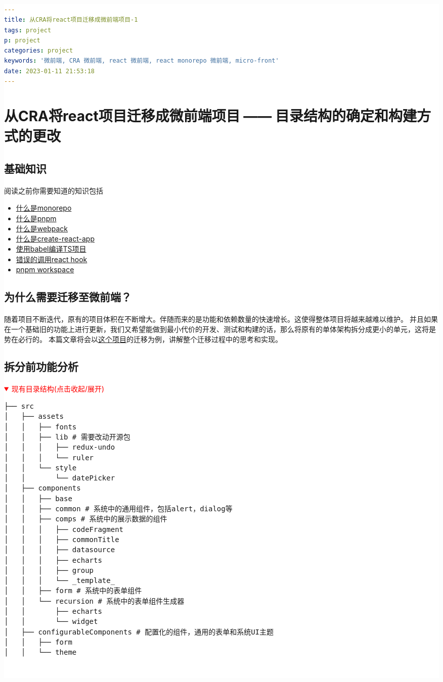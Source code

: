 ```yaml
---
title: 从CRA将react项目迁移成微前端项目-1
tags: project
p: project
categories: project
keywords: '微前端, CRA 微前端, react 微前端, react monorepo 微前端, micro-front'
date: 2023-01-11 21:53:18
---
```

# 从CRA将react项目迁移成微前端项目 —— 目录结构的确定和构建方式的更改



## 基础知识

阅读之前你需要知道的知识包括
+ [什么是monorepo](https://en.wikipedia.org/wiki/Monorepo )
+ [什么是pnpm](https://pnpm.io/)
+ [什么是webpack](https://webpack.js.org/)
+ [什么是create-react-app](https://create-react-app.dev/)
+ [使用babel编译TS项目](https://www.typescriptlang.org/docs/handbook/babel-with-typescript.html)
+ [错误的调用react hook](https://reactjs.org/warnings/invalid-hook-call-warning.html)
+ [pnpm workspace](https://pnpm.io/workspaces)

## 为什么需要迁移至微前端？
随着项目不断迭代，原有的项目体积在不断增大。伴随而来的是功能和依赖数量的快速增长。这使得整体项目将越来越难以维护。
并且如果在一个基础旧的功能上进行更新，我们又希望能做到最小代价的开发、测试和构建的话，那么将原有的单体架构拆分成更小的单元，这将是势在必行的。
本篇文章将会以[这个项目](https://github.com/Juggle-Data-View/editor)的迁移为例，讲解整个迁移过程中的思考和实现。

## 拆分前功能分析
<details open >
  <summary style="cursor: pointer;color: red">
  现有目录结构(点击收起/展开)
  </summary>
  <pre>
├── src
│   ├── assets
│   │   ├── fonts
│   │   ├── lib # 需要改动开源包
│   │   │   ├── redux-undo
│   │   │   └── ruler
│   │   └── style
│   │       └── datePicker
│   ├── components
│   │   ├── base 
│   │   ├── common # 系统中的通用组件，包括alert，dialog等
│   │   ├── comps # 系统中的展示数据的组件
│   │   │   ├── codeFragment
│   │   │   ├── commonTitle
│   │   │   ├── datasource
│   │   │   ├── echarts
│   │   │   ├── group
│   │   │   └── _template_
│   │   ├── form # 系统中的表单组件
│   │   └── recursion # 系统中的表单组件生成器
│   │       ├── echarts
│   │       └── widget
│   ├── configurableComponents # 配置化的组件，通用的表单和系统UI主题
│   │   ├── form
│   │   └── theme